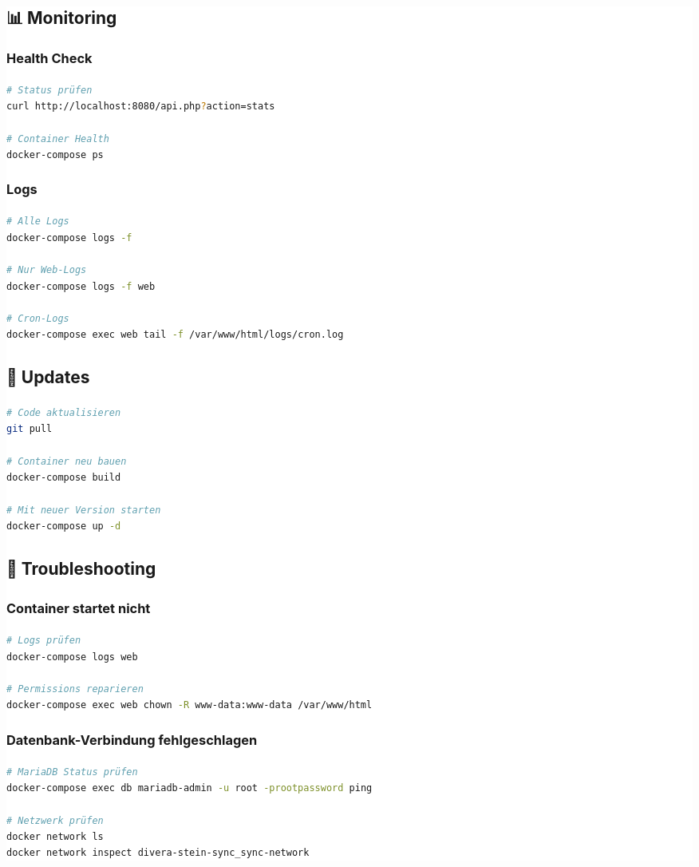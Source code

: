 ## 📊 Monitoring

### Health Check
```bash
# Status prüfen
curl http://localhost:8080/api.php?action=stats

# Container Health
docker-compose ps
```

### Logs
```bash
# Alle Logs
docker-compose logs -f

# Nur Web-Logs
docker-compose logs -f web

# Cron-Logs
docker-compose exec web tail -f /var/www/html/logs/cron.log
```

## 🔄 Updates

```bash
# Code aktualisieren
git pull

# Container neu bauen
docker-compose build

# Mit neuer Version starten
docker-compose up -d
```

## 🐛 Troubleshooting

### Container startet nicht
```bash
# Logs prüfen
docker-compose logs web

# Permissions reparieren
docker-compose exec web chown -R www-data:www-data /var/www/html
```

### Datenbank-Verbindung fehlgeschlagen
```bash
# MariaDB Status prüfen
docker-compose exec db mariadb-admin -u root -prootpassword ping

# Netzwerk prüfen
docker network ls
docker network inspect divera-stein-sync_sync-network
```
